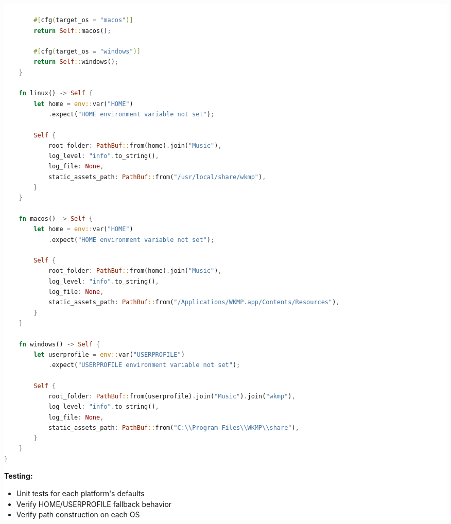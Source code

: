 ```rust

        #[cfg(target_os = "macos")]
        return Self::macos();

        #[cfg(target_os = "windows")]
        return Self::windows();
    }

    fn linux() -> Self {
        let home = env::var("HOME")
            .expect("HOME environment variable not set");

        Self {
            root_folder: PathBuf::from(home).join("Music"),
            log_level: "info".to_string(),
            log_file: None,
            static_assets_path: PathBuf::from("/usr/local/share/wkmp"),
        }
    }

    fn macos() -> Self {
        let home = env::var("HOME")
            .expect("HOME environment variable not set");

        Self {
            root_folder: PathBuf::from(home).join("Music"),
            log_level: "info".to_string(),
            log_file: None,
            static_assets_path: PathBuf::from("/Applications/WKMP.app/Contents/Resources"),
        }
    }

    fn windows() -> Self {
        let userprofile = env::var("USERPROFILE")
            .expect("USERPROFILE environment variable not set");

        Self {
            root_folder: PathBuf::from(userprofile).join("Music").join("wkmp"),
            log_level: "info".to_string(),
            log_file: None,
            static_assets_path: PathBuf::from("C:\\Program Files\\WKMP\\share"),
        }
    }
}
```

**Testing:**
- Unit tests for each platform's defaults
- Verify HOME/USERPROFILE fallback behavior
- Verify path construction on each OS
